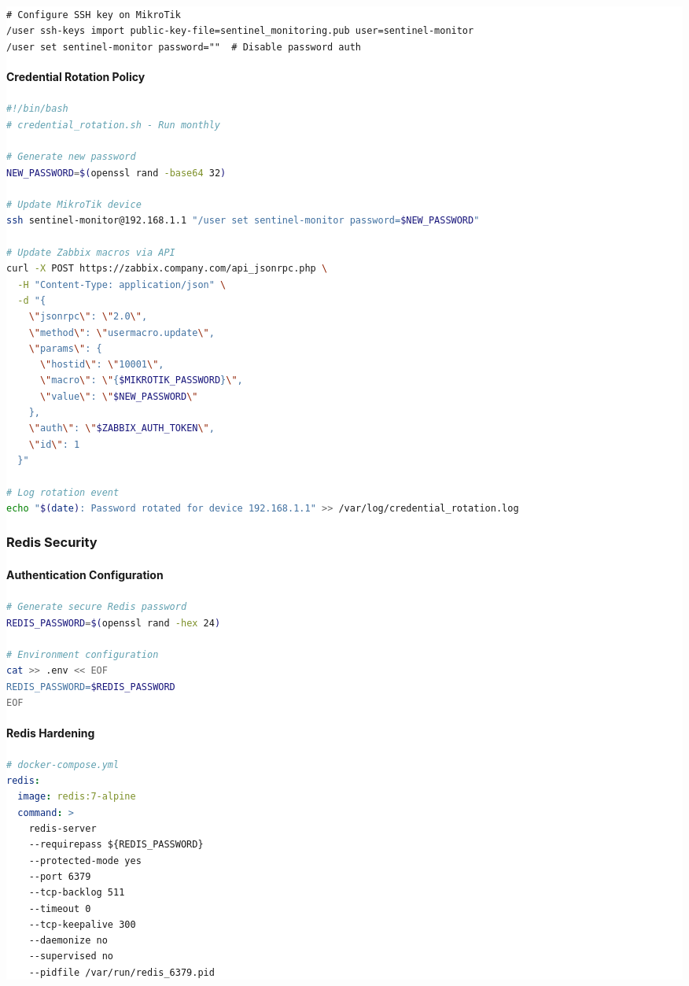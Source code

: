 ```mikrotik
# Configure SSH key on MikroTik
/user ssh-keys import public-key-file=sentinel_monitoring.pub user=sentinel-monitor
/user set sentinel-monitor password=""  # Disable password auth
```

#### Credential Rotation Policy
```bash
#!/bin/bash
# credential_rotation.sh - Run monthly

# Generate new password
NEW_PASSWORD=$(openssl rand -base64 32)

# Update MikroTik device
ssh sentinel-monitor@192.168.1.1 "/user set sentinel-monitor password=$NEW_PASSWORD"

# Update Zabbix macros via API
curl -X POST https://zabbix.company.com/api_jsonrpc.php \
  -H "Content-Type: application/json" \
  -d "{
    \"jsonrpc\": \"2.0\",
    \"method\": \"usermacro.update\",
    \"params\": {
      \"hostid\": \"10001\",
      \"macro\": \"{$MIKROTIK_PASSWORD}\",
      \"value\": \"$NEW_PASSWORD\"
    },
    \"auth\": \"$ZABBIX_AUTH_TOKEN\",
    \"id\": 1
  }"

# Log rotation event
echo "$(date): Password rotated for device 192.168.1.1" >> /var/log/credential_rotation.log
```

### Redis Security

#### Authentication Configuration
```bash
# Generate secure Redis password
REDIS_PASSWORD=$(openssl rand -hex 24)

# Environment configuration
cat >> .env << EOF
REDIS_PASSWORD=$REDIS_PASSWORD
EOF
```

#### Redis Hardening
```yaml
# docker-compose.yml
redis:
  image: redis:7-alpine
  command: >
    redis-server 
    --requirepass ${REDIS_PASSWORD}
    --protected-mode yes
    --port 6379
    --tcp-backlog 511
    --timeout 0
    --tcp-keepalive 300
    --daemonize no
    --supervised no
    --pidfile /var/run/redis_6379.pid
```